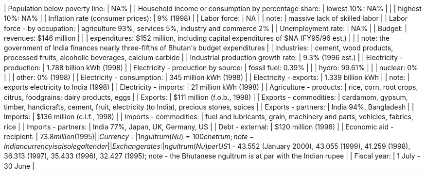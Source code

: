 | Population below poverty line: | NA% |
| Household income or consumption by percentage share: | lowest 10%: NA% |
|  | highest 10%: NA% |
| Inflation rate (consumer prices): | 9% (1998) |
| Labor force: | NA |
| note: | massive lack of skilled labor |
| Labor force - by occupation: | agriculture 93%, services 5%, industry and commerce 2% |
| Unemployment rate: | NA% |
| Budget: | revenues: $146 million |
|  | expenditures: $152 million, including capital expenditures of $NA (FY95/96 est.) |
|  | note: the government of India finances nearly three-fifths of Bhutan's budget expenditures |
| Industries: | cement, wood products, processed fruits, alcoholic beverages, calcium carbide |
| Industrial production growth rate: | 9.3% (1996 est.) |
| Electricity - production: | 1.788 billion kWh (1998) |
| Electricity - production by source: | fossil fuel: 0.39% |
|  | hydro: 99.61% |
|  | nuclear: 0% |
|  | other: 0% (1998) |
| Electricity - consumption: | 345 million kWh (1998) |
| Electricity - exports: | 1.339 billion kWh |
| note: | exports electricity to India (1998) |
| Electricity - imports: | 21 million kWh (1998) |
| Agriculture - products: | rice, corn, root crops, citrus, foodgrains; dairy products, eggs |
| Exports: | $111 million (f.o.b., 1998) |
| Exports - commodities: | cardamom, gypsum, timber, handicrafts, cement, fruit, electricity (to India), precious stones, spices |
| Exports - partners: | India 94%, Bangladesh |
| Imports: | $136 million (c.i.f., 1998) |
| Imports - commodities: | fuel and lubricants, grain, machinery and parts, vehicles, fabrics, rice |
| Imports - partners: | India 77%, Japan, UK, Germany, US |
| Debt - external: | $120 million (1998) |
| Economic aid - recipient: | $73.8 million (1995) |
| Currency: | 1 ngultrum (Nu) = 100 chetrum; note - Indian currency is also legal tender |
| Exchange rates: | ngultrum (Nu) per US$1 - 43.552 (January 2000), 43.055 (1999), 41.259 (1998), 36.313 (1997), 35.433 (1996), 32.427 (1995); note - the Bhutanese ngultrum is at par with the Indian rupee |
| Fiscal year: | 1 July - 30 June |
